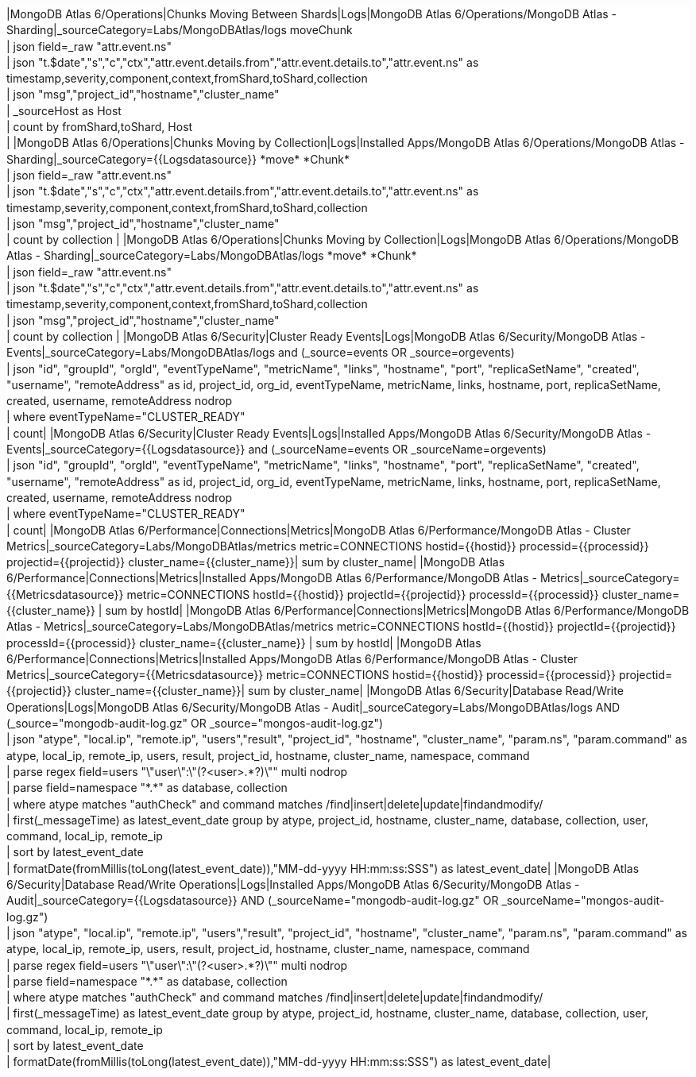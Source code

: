 |MongoDB Atlas 6/Operations|Chunks Moving Between Shards|Logs|MongoDB Atlas 6/Operations/MongoDB Atlas - Sharding|\_sourceCategory=Labs/MongoDBAtlas/logs moveChunk<br />\| json field=\_raw "attr.event.ns"<br />\| json "t.\$date","s","c","ctx","attr.event.details.from","attr.event.details.to","attr.event.ns" as timestamp,severity,component,context,fromShard,toShard,collection<br />\| json "msg","project\_id","hostname","cluster\_name"<br />\| \_sourceHost as Host<br />\| count by fromShard,toShard, Host <br />|
|MongoDB Atlas 6/Operations|Chunks Moving by Collection|Logs|Installed Apps/MongoDB Atlas 6/Operations/MongoDB Atlas - Sharding|\_sourceCategory={{Logsdatasource}}  \*move\* \*Chunk\*<br />\| json field=\_raw "attr.event.ns"<br />\| json "t.\$date","s","c","ctx","attr.event.details.from","attr.event.details.to","attr.event.ns" as timestamp,severity,component,context,fromShard,toShard,collection<br />\| json "msg","project\_id","hostname","cluster\_name"<br />\| count by collection |
|MongoDB Atlas 6/Operations|Chunks Moving by Collection|Logs|MongoDB Atlas 6/Operations/MongoDB Atlas - Sharding|\_sourceCategory=Labs/MongoDBAtlas/logs \*move\* \*Chunk\*<br />\| json field=\_raw "attr.event.ns"<br />\| json "t.\$date","s","c","ctx","attr.event.details.from","attr.event.details.to","attr.event.ns" as timestamp,severity,component,context,fromShard,toShard,collection<br />\| json "msg","project\_id","hostname","cluster\_name"<br />\| count by collection |
|MongoDB Atlas 6/Security|Cluster Ready Events|Logs|MongoDB Atlas 6/Security/MongoDB Atlas - Events|\_sourceCategory=Labs/MongoDBAtlas/logs and (\_source=events OR \_source=orgevents)<br />\| json "id", "groupId", "orgId", "eventTypeName", "metricName", "links", "hostname", "port", "replicaSetName", "created", "username", "remoteAddress" as id, project\_id, org\_id, eventTypeName, metricName, links, hostname, port, replicaSetName, created, username, remoteAddress nodrop<br />\| where eventTypeName="CLUSTER\_READY"<br />\| count|
|MongoDB Atlas 6/Security|Cluster Ready Events|Logs|Installed Apps/MongoDB Atlas 6/Security/MongoDB Atlas - Events|\_sourceCategory={{Logsdatasource}}  and (\_sourceName=events OR \_sourceName=orgevents)<br />\| json "id", "groupId", "orgId", "eventTypeName", "metricName", "links", "hostname", "port", "replicaSetName", "created", "username", "remoteAddress" as id, project\_id, org\_id, eventTypeName, metricName, links, hostname, port, replicaSetName, created, username, remoteAddress nodrop<br />\| where eventTypeName="CLUSTER\_READY"<br />\| count|
|MongoDB Atlas 6/Performance|Connections|Metrics|MongoDB Atlas 6/Performance/MongoDB Atlas - Cluster Metrics|\_sourceCategory=Labs/MongoDBAtlas/metrics  metric=CONNECTIONS hostid={{hostid}} processid={{processid}} projectid={{projectid}} cluster\_name={{cluster\_name}}\| sum by cluster\_name|
|MongoDB Atlas 6/Performance|Connections|Metrics|Installed Apps/MongoDB Atlas 6/Performance/MongoDB Atlas - Metrics|\_sourceCategory={{Metricsdatasource}}   metric=CONNECTIONS hostId={{hostid}} projectId={{projectid}} processId={{processid}} cluster\_name={{cluster\_name}} \| sum by hostId|
|MongoDB Atlas 6/Performance|Connections|Metrics|MongoDB Atlas 6/Performance/MongoDB Atlas - Metrics|\_sourceCategory=Labs/MongoDBAtlas/metrics  metric=CONNECTIONS hostId={{hostid}} projectId={{projectid}} processId={{processid}} cluster\_name={{cluster\_name}} \| sum by hostId|
|MongoDB Atlas 6/Performance|Connections|Metrics|Installed Apps/MongoDB Atlas 6/Performance/MongoDB Atlas - Cluster Metrics|\_sourceCategory={{Metricsdatasource}}   metric=CONNECTIONS hostid={{hostid}} processid={{processid}} projectid={{projectid}} cluster\_name={{cluster\_name}}\| sum by cluster\_name|
|MongoDB Atlas 6/Security|Database Read/Write Operations|Logs|MongoDB Atlas 6/Security/MongoDB Atlas - Audit|\_sourceCategory=Labs/MongoDBAtlas/logs AND (\_source="mongodb-audit-log.gz" OR \_source="mongos-audit-log.gz")<br />\| json "atype", "local.ip", "remote.ip", "users","result", "project\_id", "hostname", "cluster\_name", "param.ns", "param.command" as atype, local\_ip, remote\_ip, users, result, project\_id, hostname, cluster\_name, namespace, command<br />\| parse regex field=users "\\"user\\":\\"(?\<user\>.\*?)\\"" multi nodrop<br />\| parse field=namespace "\*.\*" as database, collection<br />\| where atype matches "authCheck" and command matches /find\|insert\|delete\|update\|findandmodify/<br />\| first(\_messageTime) as latest\_event\_date group by atype, project\_id, hostname, cluster\_name, database, collection, user, command, local\_ip, remote\_ip<br />\| sort by latest\_event\_date<br />\| formatDate(fromMillis(toLong(latest\_event\_date)),"MM-dd-yyyy HH:mm:ss:SSS") as latest\_event\_date|
|MongoDB Atlas 6/Security|Database Read/Write Operations|Logs|Installed Apps/MongoDB Atlas 6/Security/MongoDB Atlas - Audit|\_sourceCategory={{Logsdatasource}}  AND (\_sourceName="mongodb-audit-log.gz" OR \_sourceName="mongos-audit-log.gz")<br />\| json "atype", "local.ip", "remote.ip", "users","result", "project\_id", "hostname", "cluster\_name", "param.ns", "param.command" as atype, local\_ip, remote\_ip, users, result, project\_id, hostname, cluster\_name, namespace, command<br />\| parse regex field=users "\\"user\\":\\"(?\<user\>.\*?)\\"" multi nodrop<br />\| parse field=namespace "\*.\*" as database, collection<br />\| where atype matches "authCheck" and command matches /find\|insert\|delete\|update\|findandmodify/<br />\| first(\_messageTime) as latest\_event\_date group by atype, project\_id, hostname, cluster\_name, database, collection, user, command, local\_ip, remote\_ip<br />\| sort by latest\_event\_date<br />\| formatDate(fromMillis(toLong(latest\_event\_date)),"MM-dd-yyyy HH:mm:ss:SSS") as latest\_event\_date|